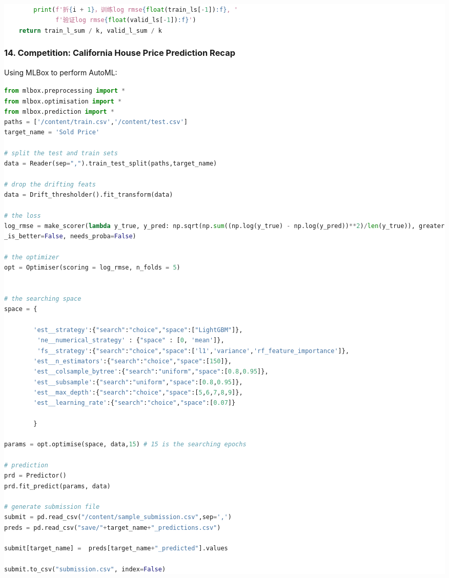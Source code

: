 ```py
        print(f'折{i + 1}，训练log rmse{float(train_ls[-1]):f}, '
              f'验证log rmse{float(valid_ls[-1]):f}')
    return train_l_sum / k, valid_l_sum / k
```

### 14. Competition: California House Price Prediction Recap

Using MLBox to perform AutoML:

```py
from mlbox.preprocessing import *
from mlbox.optimisation import *
from mlbox.prediction import *
paths = ['/content/train.csv','/content/test.csv']
target_name = 'Sold Price'

# split the test and train sets
data = Reader(sep=",").train_test_split(paths,target_name)

# drop the drifting feats
data = Drift_thresholder().fit_transform(data)

# the loss
log_rmse = make_scorer(lambda y_true, y_pred: np.sqrt(np.sum((np.log(y_true) - np.log(y_pred))**2)/len(y_true)), greater_is_better=False, needs_proba=False)

# the optimizer
opt = Optimiser(scoring = log_rmse, n_folds = 5)


# the searching space
space = {

        'est__strategy':{"search":"choice","space":["LightGBM"]},  
         'ne__numerical_strategy' : {"space" : [0, 'mean']},
         'fs__strategy':{"search":"choice","space":['l1','variance','rf_feature_importance']},  
        'est__n_estimators':{"search":"choice","space":[150]},    
        'est__colsample_bytree':{"search":"uniform","space":[0.8,0.95]},
        'est__subsample':{"search":"uniform","space":[0.8,0.95]},
        'est__max_depth':{"search":"choice","space":[5,6,7,8,9]},
        'est__learning_rate':{"search":"choice","space":[0.07]} 

        }

params = opt.optimise(space, data,15) # 15 is the searching epochs

# prediction
prd = Predictor()
prd.fit_predict(params, data)

# generate submission file
submit = pd.read_csv("/content/sample_submission.csv",sep=',')
preds = pd.read_csv("save/"+target_name+"_predictions.csv")

submit[target_name] =  preds[target_name+"_predicted"].values

submit.to_csv("submission.csv", index=False)
```
